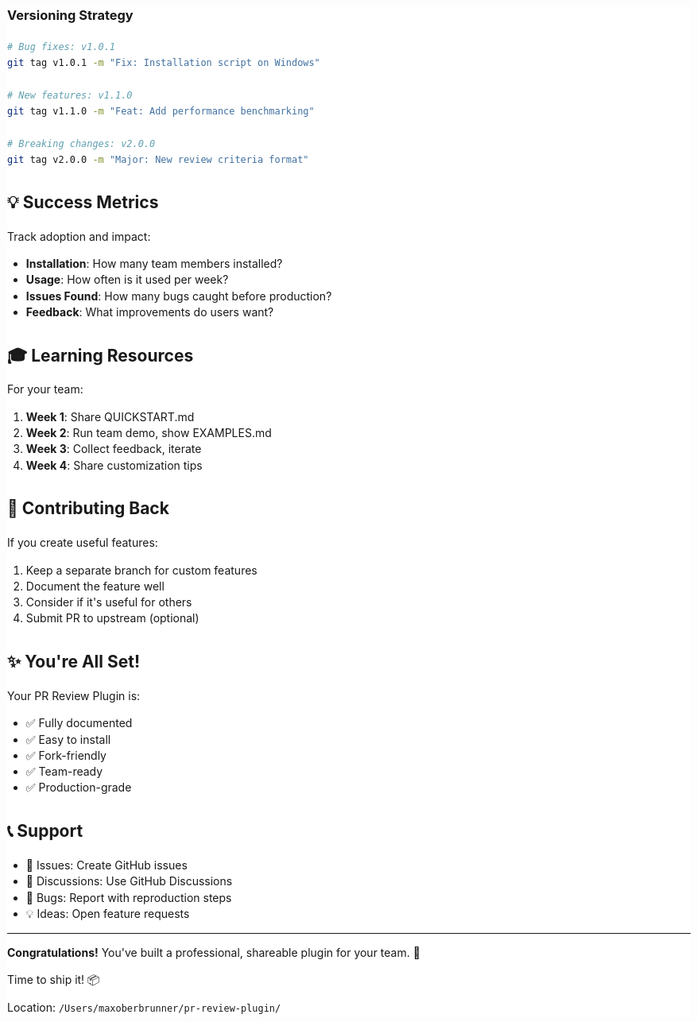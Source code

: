 ### Versioning Strategy

```bash
# Bug fixes: v1.0.1
git tag v1.0.1 -m "Fix: Installation script on Windows"

# New features: v1.1.0
git tag v1.1.0 -m "Feat: Add performance benchmarking"

# Breaking changes: v2.0.0
git tag v2.0.0 -m "Major: New review criteria format"
```

## 💡 Success Metrics

Track adoption and impact:

- **Installation**: How many team members installed?
- **Usage**: How often is it used per week?
- **Issues Found**: How many bugs caught before production?
- **Feedback**: What improvements do users want?

## 🎓 Learning Resources

For your team:

1. **Week 1**: Share QUICKSTART.md
2. **Week 2**: Run team demo, show EXAMPLES.md
3. **Week 3**: Collect feedback, iterate
4. **Week 4**: Share customization tips

## 🤝 Contributing Back

If you create useful features:

1. Keep a separate branch for custom features
2. Document the feature well
3. Consider if it's useful for others
4. Submit PR to upstream (optional)

## ✨ You're All Set!

Your PR Review Plugin is:
- ✅ Fully documented
- ✅ Easy to install
- ✅ Fork-friendly
- ✅ Team-ready
- ✅ Production-grade

## 📞 Support

- 📧 Issues: Create GitHub issues
- 💬 Discussions: Use GitHub Discussions
- 🐛 Bugs: Report with reproduction steps
- 💡 Ideas: Open feature requests

---

**Congratulations!** You've built a professional, shareable plugin for your team. 🚀

Time to ship it! 📦

Location: `/Users/maxoberbrunner/pr-review-plugin/`
